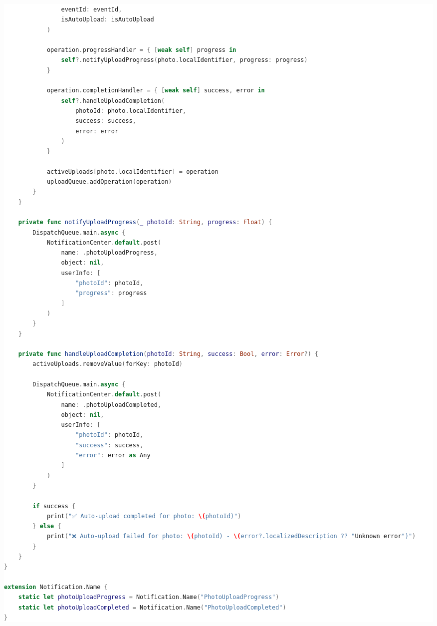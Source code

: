 ```swift
                eventId: eventId,
                isAutoUpload: isAutoUpload
            )
            
            operation.progressHandler = { [weak self] progress in
                self?.notifyUploadProgress(photo.localIdentifier, progress: progress)
            }
            
            operation.completionHandler = { [weak self] success, error in
                self?.handleUploadCompletion(
                    photoId: photo.localIdentifier,
                    success: success,
                    error: error
                )
            }
            
            activeUploads[photo.localIdentifier] = operation
            uploadQueue.addOperation(operation)
        }
    }
    
    private func notifyUploadProgress(_ photoId: String, progress: Float) {
        DispatchQueue.main.async {
            NotificationCenter.default.post(
                name: .photoUploadProgress,
                object: nil,
                userInfo: [
                    "photoId": photoId,
                    "progress": progress
                ]
            )
        }
    }
    
    private func handleUploadCompletion(photoId: String, success: Bool, error: Error?) {
        activeUploads.removeValue(forKey: photoId)
        
        DispatchQueue.main.async {
            NotificationCenter.default.post(
                name: .photoUploadCompleted,
                object: nil,
                userInfo: [
                    "photoId": photoId,
                    "success": success,
                    "error": error as Any
                ]
            )
        }
        
        if success {
            print("✅ Auto-upload completed for photo: \(photoId)")
        } else {
            print("❌ Auto-upload failed for photo: \(photoId) - \(error?.localizedDescription ?? "Unknown error")")
        }
    }
}

extension Notification.Name {
    static let photoUploadProgress = Notification.Name("PhotoUploadProgress")
    static let photoUploadCompleted = Notification.Name("PhotoUploadCompleted")
}
```